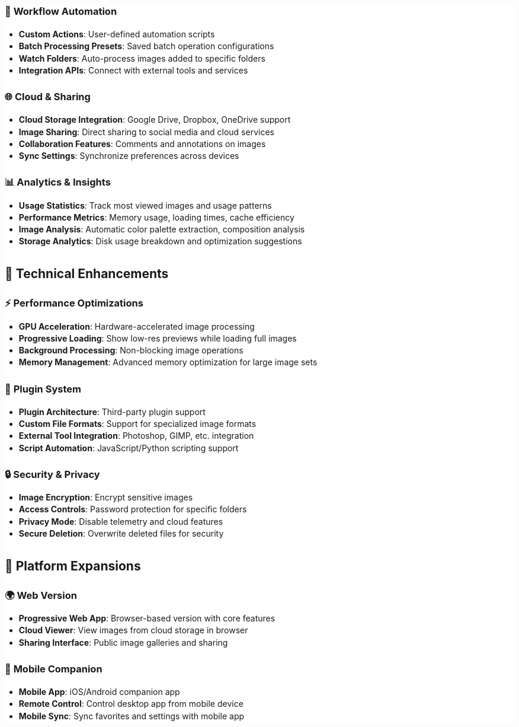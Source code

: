 ### 🔄 **Workflow Automation**
- **Custom Actions**: User-defined automation scripts
- **Batch Processing Presets**: Saved batch operation configurations
- **Watch Folders**: Auto-process images added to specific folders
- **Integration APIs**: Connect with external tools and services

### 🌐 **Cloud & Sharing**
- **Cloud Storage Integration**: Google Drive, Dropbox, OneDrive support
- **Image Sharing**: Direct sharing to social media and cloud services
- **Collaboration Features**: Comments and annotations on images
- **Sync Settings**: Synchronize preferences across devices

### 📊 **Analytics & Insights**
- **Usage Statistics**: Track most viewed images and usage patterns
- **Performance Metrics**: Memory usage, loading times, cache efficiency
- **Image Analysis**: Automatic color palette extraction, composition analysis
- **Storage Analytics**: Disk usage breakdown and optimization suggestions

## 🔧 **Technical Enhancements**

### ⚡ **Performance Optimizations**
- **GPU Acceleration**: Hardware-accelerated image processing
- **Progressive Loading**: Show low-res previews while loading full images
- **Background Processing**: Non-blocking image operations
- **Memory Management**: Advanced memory optimization for large image sets

### 🔌 **Plugin System**
- **Plugin Architecture**: Third-party plugin support
- **Custom File Formats**: Support for specialized image formats
- **External Tool Integration**: Photoshop, GIMP, etc. integration
- **Script Automation**: JavaScript/Python scripting support

### 🔒 **Security & Privacy**
- **Image Encryption**: Encrypt sensitive images
- **Access Controls**: Password protection for specific folders
- **Privacy Mode**: Disable telemetry and cloud features
- **Secure Deletion**: Overwrite deleted files for security

## 📱 **Platform Expansions**

### 🌍 **Web Version**
- **Progressive Web App**: Browser-based version with core features
- **Cloud Viewer**: View images from cloud storage in browser
- **Sharing Interface**: Public image galleries and sharing

### 📱 **Mobile Companion**
- **Mobile App**: iOS/Android companion app
- **Remote Control**: Control desktop app from mobile device
- **Mobile Sync**: Sync favorites and settings with mobile app
